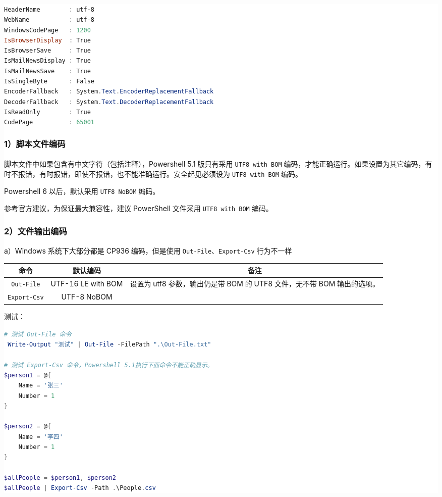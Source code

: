 ```powershell
HeaderName        : utf-8
WebName           : utf-8
WindowsCodePage   : 1200
IsBrowserDisplay  : True
IsBrowserSave     : True
IsMailNewsDisplay : True
IsMailNewsSave    : True
IsSingleByte      : False
EncoderFallback   : System.Text.EncoderReplacementFallback
DecoderFallback   : System.Text.DecoderReplacementFallback
IsReadOnly        : True
CodePage          : 65001
```

### 1）脚本文件编码

脚本文件中如果包含有中文字符（包括注释），Powershell 5.1 版只有采用 `UTF8 with BOM` 编码，才能正确运行。如果设置为其它编码，有时不报错，有时报错，即使不报错，也不能准确运行。安全起见必须设为 `UTF8 with BOM` 编码。

Powershell 6 以后，默认采用 `UTF8 NoBOM` 编码。

参考官方建议，为保证最大兼容性，建议 PowerShell 文件采用 `UTF8 with BOM` 编码。

### 2）文件输出编码

a）Windows 系统下大部分都是 CP936 编码，但是使用 `Out-File`、`Export-Csv` 行为不一样

|     命令     |      默认编码      |                             备注                             |
| :----------: | :----------------: | :----------------------------------------------------------: |
|  `Out-File`  | UTF-16 LE with BOM | 设置为 utf8 参数，输出仍是带 BOM 的 UTF8 文件，无不带 BOM 输出的选项。 |
| `Export-Csv` |    UTF-8 NoBOM     |                                                              |

测试：

```powershell
# 测试 Out-File 命令
 Write-Output "测试" | Out-File -FilePath ".\Out-File.txt"

# 测试 Export-Csv 命令，Powershell 5.1执行下面命令不能正确显示。
$person1 = @{
    Name = '张三'
    Number = 1
}

$person2 = @{
    Name = '李四'
    Number = 1
}

$allPeople = $person1, $person2
$allPeople | Export-Csv -Path .\People.csv
```
